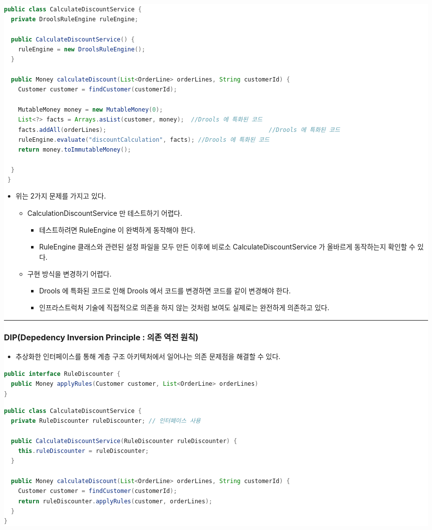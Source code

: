   ```java
  public class CalculateDiscountService {
    private DroolsRuleEngine ruleEngine;
    
    public CalculateDiscountService() {
      ruleEngine = new DroolsRuleEngine();
    }
    
    public Money calculateDiscount(List<OrderLine> orderLines, String customerId) {
      Customer customer = findCustomer(customerId);
      
      MutableMoney money = new MutableMoney(0);
      List<?> facts = Arrays.asList(customer, money);  //Drools 에 특화된 코드		
      facts.addAll(orderLines);												 //Drools 에 특화된 코드
      ruleEngine.evaluate("discountCalculation", facts); //Drools 에 특화된 코드  
      return money.toImmutableMoney();
      
    }
   }
  ```

  

  - 위는 2가지 문제를 가지고 있다. 

    - CalculationDiscountService 만 테스트하기 어렵다. 

      - 테스트하려면 RuleEngine 이 완벽하게 동작해야 한다.

        

      - RuleEngine 클래스와 관련된 설정 파일을 모두 만든 이후에 비로소 CalculateDiscountService 가 올바르게 동작하는지 확인할 수 있다.

        

    - 구현 방식을 변경하기 어렵다.

      - Drools 에 특화된 코드로 인해 Drools 에서 코드를 변경하면 코드를 같이 변경해야 한다.

        

      - 인프라스트럭처 기술에 직접적으로 의존을 하지 않는 것처럼 보여도 실제로는 완전하게 의존하고 있다. 



***

### DIP(Depedency Inversion Principle : 의존 역전 원칙)

- 추상화한 인터페이스를 통해 계층 구조 아키텍처에서 일어나는 의존 문제점을 해결할 수 있다. 

```java
public interface RuleDiscounter {
  public Money applyRules(Customer customer, List<OrderLine> orderLines)
}
```

```java
public class CalculateDiscountService {
  private RuleDiscounter ruleDiscounter; // 인터페이스 사용
  
  public CalculateDiscountService(RuleDiscounter ruleDiscounter) {
    this.ruleDiscounter = ruleDiscounter;
  }
  
  public Money calculateDiscount(List<OrderLine> orderLines, String customerId) {
    Customer customer = findCustomer(customerId);
    return ruleDiscounter.applyRules(customer, orderLines);
  }
}
```
